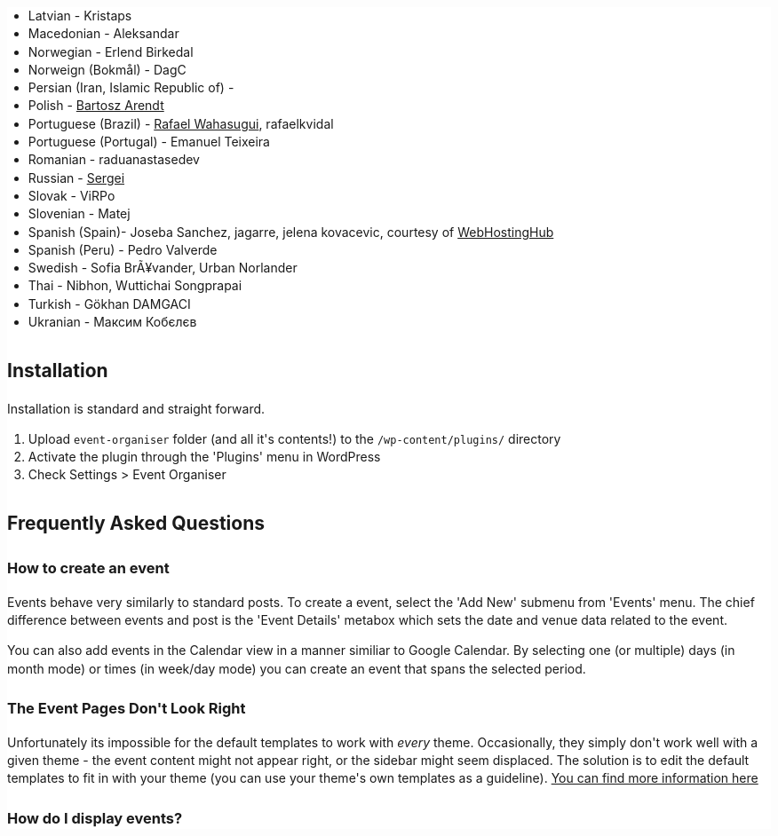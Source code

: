 * Latvian - Kristaps
* Macedonian - Aleksandar 
* Norwegian - Erlend Birkedal
* Norweign (Bokmål) - DagC
* Persian (Iran, Islamic Republic of) -
* Polish - [Bartosz Arendt](http://digitalfactory.pl/)
* Portuguese (Brazil) - [Rafael Wahasugui](http://www.twitter.com/rafawhs), rafaelkvidal
* Portuguese (Portugal) - Emanuel Teixeira
* Romanian - raduanastasedev
* Russian - [Sergei](www.vortexinter.ru)
* Slovak - ViRPo
* Slovenian - Matej
* Spanish (Spain)- Joseba Sanchez, jagarre, jelena kovacevic, courtesy of [WebHostingHub](http://www.webhostinghub.com/)
* Spanish (Peru) - Pedro Valverde
* Swedish - Sofia BrÃ¥vander, Urban Norlander
* Thai - Nibhon, Wuttichai Songprapai
* Turkish - Gökhan DAMGACI 
* Ukranian - Максим Кобєлєв




## Installation ##

Installation is standard and straight forward. 

1. Upload `event-organiser` folder (and all it's contents!) to the `/wp-content/plugins/` directory
1. Activate the plugin through the 'Plugins' menu in WordPress
1. Check Settings > Event Organiser


## Frequently Asked Questions ##

### How to create an event ###

Events behave very similarly to standard posts. To create a event, select the 'Add New' submenu from 'Events' menu. The chief difference between events and post is the 'Event Details' metabox which sets the date and venue data related to the event.

You can also add events in the Calendar view in a manner similiar to Google Calendar. By selecting one (or multiple) days (in month mode) or times (in week/day mode) you can create an event that spans the selected period. 

### The Event Pages Don't Look Right ###

Unfortunately its impossible for the default templates to work with *every* theme. Occasionally, they simply don't work well with a given theme - the event content might not appear right, or the sidebar might seem displaced. The solution is to edit the default templates to fit in with your theme (you can use your theme's own templates as a guideline). [You can find more information here](http://wp-event-organiser.com/documentation/editing-the-templates/)


### How do I display events? ###
